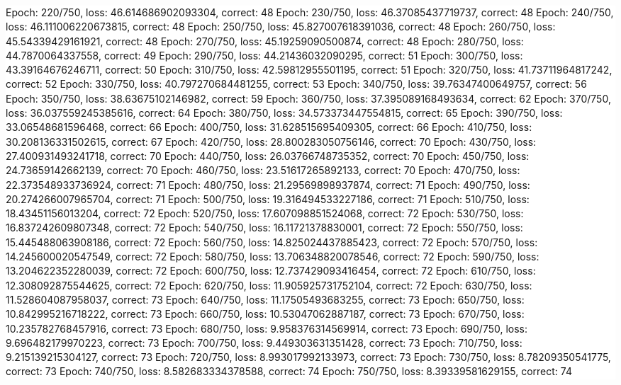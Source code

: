 Epoch: 220/750, loss: 46.614686902093304, correct: 48
Epoch: 230/750, loss: 46.37085437719737, correct: 48
Epoch: 240/750, loss: 46.111006220673815, correct: 48
Epoch: 250/750, loss: 45.827007618391036, correct: 48
Epoch: 260/750, loss: 45.54339429161921, correct: 48
Epoch: 270/750, loss: 45.19259090500874, correct: 48
Epoch: 280/750, loss: 44.7870064337558, correct: 49
Epoch: 290/750, loss: 44.21436032090295, correct: 51
Epoch: 300/750, loss: 43.39164676246711, correct: 50
Epoch: 310/750, loss: 42.59812955501195, correct: 51
Epoch: 320/750, loss: 41.73711964817242, correct: 52
Epoch: 330/750, loss: 40.797270684481255, correct: 53
Epoch: 340/750, loss: 39.76347400649757, correct: 56
Epoch: 350/750, loss: 38.63675102146982, correct: 59
Epoch: 360/750, loss: 37.395089168493634, correct: 62
Epoch: 370/750, loss: 36.037559245385616, correct: 64
Epoch: 380/750, loss: 34.573373447554815, correct: 65
Epoch: 390/750, loss: 33.06548681596468, correct: 66
Epoch: 400/750, loss: 31.628515695409305, correct: 66
Epoch: 410/750, loss: 30.208136331502615, correct: 67
Epoch: 420/750, loss: 28.800283050756146, correct: 70
Epoch: 430/750, loss: 27.400931493241718, correct: 70
Epoch: 440/750, loss: 26.03766748735352, correct: 70
Epoch: 450/750, loss: 24.73659142662139, correct: 70
Epoch: 460/750, loss: 23.51617265892133, correct: 70
Epoch: 470/750, loss: 22.373548933736924, correct: 71
Epoch: 480/750, loss: 21.29569898937874, correct: 71
Epoch: 490/750, loss: 20.274266007965704, correct: 71
Epoch: 500/750, loss: 19.316494533227186, correct: 71
Epoch: 510/750, loss: 18.43451156013204, correct: 72
Epoch: 520/750, loss: 17.607098851524068, correct: 72
Epoch: 530/750, loss: 16.837242609807348, correct: 72
Epoch: 540/750, loss: 16.11721378830001, correct: 72
Epoch: 550/750, loss: 15.445488063908186, correct: 72
Epoch: 560/750, loss: 14.825024437885423, correct: 72
Epoch: 570/750, loss: 14.245600020547549, correct: 72
Epoch: 580/750, loss: 13.706348820078546, correct: 72
Epoch: 590/750, loss: 13.204622352280039, correct: 72
Epoch: 600/750, loss: 12.737429093416454, correct: 72
Epoch: 610/750, loss: 12.308092875544625, correct: 72
Epoch: 620/750, loss: 11.905925731752104, correct: 72
Epoch: 630/750, loss: 11.528604087958037, correct: 73
Epoch: 640/750, loss: 11.17505493683255, correct: 73
Epoch: 650/750, loss: 10.842995216718222, correct: 73
Epoch: 660/750, loss: 10.53047062887187, correct: 73
Epoch: 670/750, loss: 10.235782768457916, correct: 73
Epoch: 680/750, loss: 9.958376314569914, correct: 73
Epoch: 690/750, loss: 9.696482179970223, correct: 73
Epoch: 700/750, loss: 9.449303631351428, correct: 73
Epoch: 710/750, loss: 9.215139215304127, correct: 73
Epoch: 720/750, loss: 8.993017992133973, correct: 73
Epoch: 730/750, loss: 8.78209350541775, correct: 73
Epoch: 740/750, loss: 8.582683334378588, correct: 74
Epoch: 750/750, loss: 8.39339581629155, correct: 74
